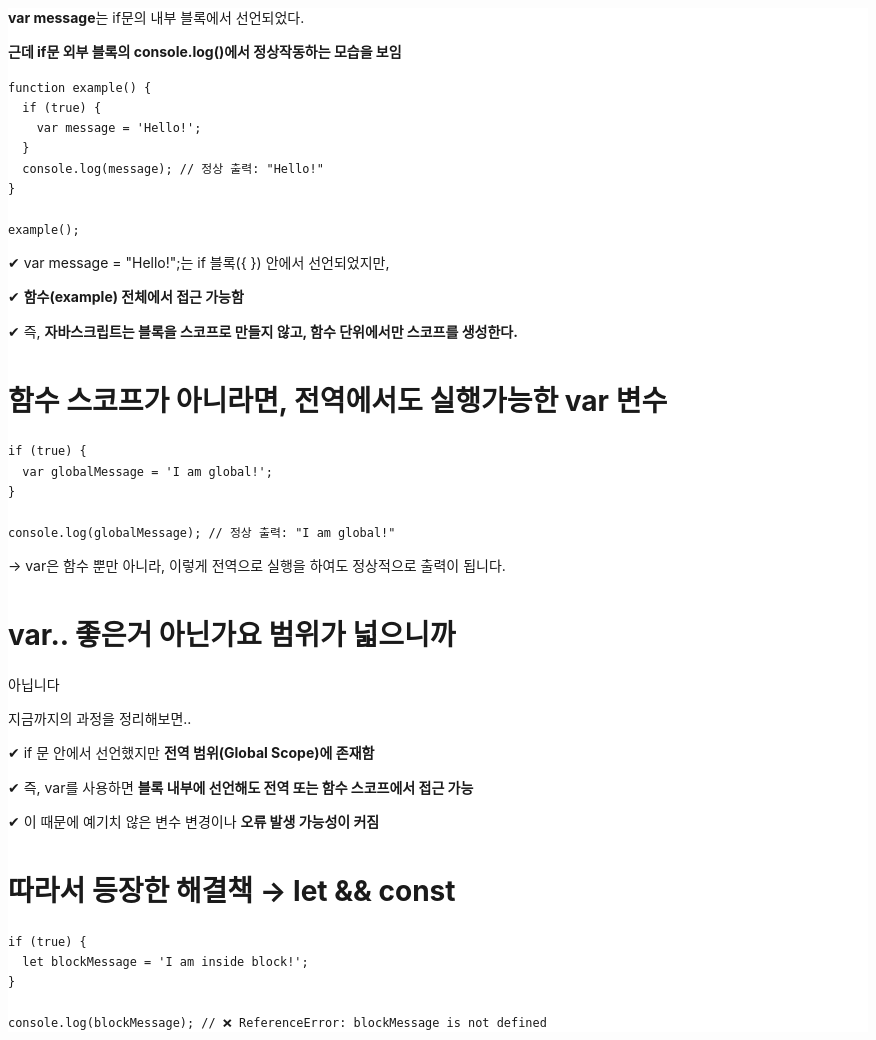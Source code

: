 **var message**는 if문의 내부 블록에서 선언되었다.

**근데 if문 외부 블록의 console.log()에서 정상작동하는 모습을 보임**

```tsx
function example() {
  if (true) {
    var message = 'Hello!';
  }
  console.log(message); // 정상 출력: "Hello!"
}

example();
```

✔ var message = "Hello!";는 if 블록({ }) 안에서 선언되었지만,

✔ **함수(example) 전체에서 접근 가능함**

✔ 즉, **자바스크립트는 블록을 스코프로 만들지 않고, 함수 단위에서만 스코프를 생성한다.**

# 함수 스코프가 아니라면, 전역에서도 실행가능한 var 변수

```tsx
if (true) {
  var globalMessage = 'I am global!';
}

console.log(globalMessage); // 정상 출력: "I am global!"
```

→ var은 함수 뿐만 아니라, 이렇게 전역으로 실행을 하여도 정상적으로 출력이 됩니다.

# var.. 좋은거 아닌가요 범위가 넓으니까

아닙니다

지금까지의 과정을 정리해보면..

✔ if 문 안에서 선언했지만 **전역 범위(Global Scope)에 존재함**

✔ 즉, var를 사용하면 **블록 내부에 선언해도 전역 또는 함수 스코프에서 접근 가능**

✔ 이 때문에 예기치 않은 변수 변경이나 **오류 발생 가능성이 커짐**

# 따라서 등장한 해결책 → let && const

```tsx
if (true) {
  let blockMessage = 'I am inside block!';
}

console.log(blockMessage); // ❌ ReferenceError: blockMessage is not defined
```
